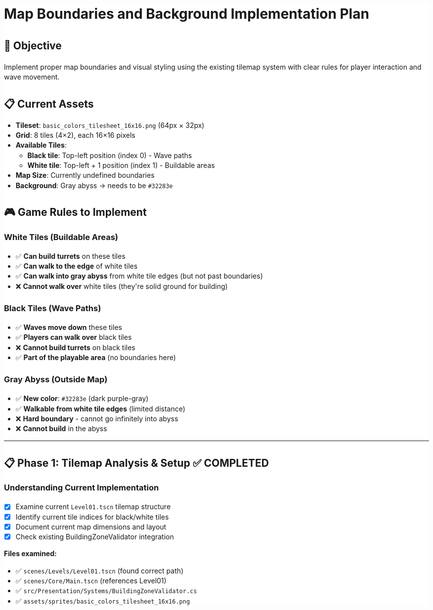 # Map Boundaries and Background Implementation Plan

## 🎯 **Objective**
Implement proper map boundaries and visual styling using the existing tilemap system with clear rules for player interaction and wave movement.

## 📋 **Current Assets**
- **Tileset**: `basic_colors_tilesheet_16x16.png` (64px × 32px)
- **Grid**: 8 tiles (4×2), each 16×16 pixels
- **Available Tiles**:
  - **Black tile**: Top-left position (index 0) - Wave paths
  - **White tile**: Top-left + 1 position (index 1) - Buildable areas
- **Map Size**: Currently undefined boundaries
- **Background**: Gray abyss → needs to be `#32283e`

## 🎮 **Game Rules to Implement**

### **White Tiles (Buildable Areas)**
- ✅ **Can build turrets** on these tiles
- ✅ **Can walk to the edge** of white tiles
- ✅ **Can walk into gray abyss** from white tile edges (but not past boundaries)
- ❌ **Cannot walk over** white tiles (they're solid ground for building)

### **Black Tiles (Wave Paths)**
- ✅ **Waves move down** these tiles
- ✅ **Players can walk over** black tiles
- ❌ **Cannot build turrets** on black tiles
- ✅ **Part of the playable area** (no boundaries here)

### **Gray Abyss (Outside Map)**
- ✅ **New color**: `#32283e` (dark purple-gray)
- ✅ **Walkable from white tile edges** (limited distance)
- ❌ **Hard boundary** - cannot go infinitely into abyss
- ❌ **Cannot build** in the abyss

---

## 📋 **Phase 1: Tilemap Analysis & Setup** ✅ **COMPLETED**

### Understanding Current Implementation
- [x] Examine current `Level01.tscn` tilemap structure
- [x] Identify current tile indices for black/white tiles
- [x] Document current map dimensions and layout
- [x] Check existing BuildingZoneValidator integration

**Files examined:**
- ✅ `scenes/Levels/Level01.tscn` (found correct path)
- ✅ `scenes/Core/Main.tscn` (references Level01)
- ✅ `src/Presentation/Systems/BuildingZoneValidator.cs`
- ✅ `assets/sprites/basic_colors_tilesheet_16x16.png`
